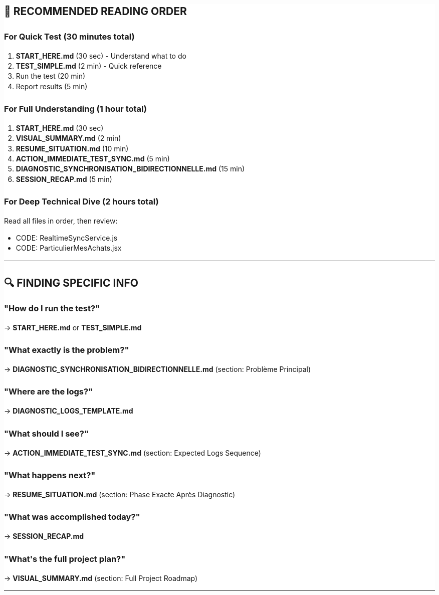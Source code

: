 
## 🎯 RECOMMENDED READING ORDER

### For Quick Test (30 minutes total)

1. **START_HERE.md** (30 sec) - Understand what to do
2. **TEST_SIMPLE.md** (2 min) - Quick reference
3. Run the test (20 min)
4. Report results (5 min)

### For Full Understanding (1 hour total)

1. **START_HERE.md** (30 sec)
2. **VISUAL_SUMMARY.md** (2 min)
3. **RESUME_SITUATION.md** (10 min)
4. **ACTION_IMMEDIATE_TEST_SYNC.md** (5 min)
5. **DIAGNOSTIC_SYNCHRONISATION_BIDIRECTIONNELLE.md** (15 min)
6. **SESSION_RECAP.md** (5 min)

### For Deep Technical Dive (2 hours total)

Read all files in order, then review:
- CODE: RealtimeSyncService.js
- CODE: ParticulierMesAchats.jsx

---

## 🔍 FINDING SPECIFIC INFO

### "How do I run the test?"
→ **START_HERE.md** or **TEST_SIMPLE.md**

### "What exactly is the problem?"
→ **DIAGNOSTIC_SYNCHRONISATION_BIDIRECTIONNELLE.md** (section: Problème Principal)

### "Where are the logs?"
→ **DIAGNOSTIC_LOGS_TEMPLATE.md**

### "What should I see?"
→ **ACTION_IMMEDIATE_TEST_SYNC.md** (section: Expected Logs Sequence)

### "What happens next?"
→ **RESUME_SITUATION.md** (section: Phase Exacte Après Diagnostic)

### "What was accomplished today?"
→ **SESSION_RECAP.md**

### "What's the full project plan?"
→ **VISUAL_SUMMARY.md** (section: Full Project Roadmap)

---